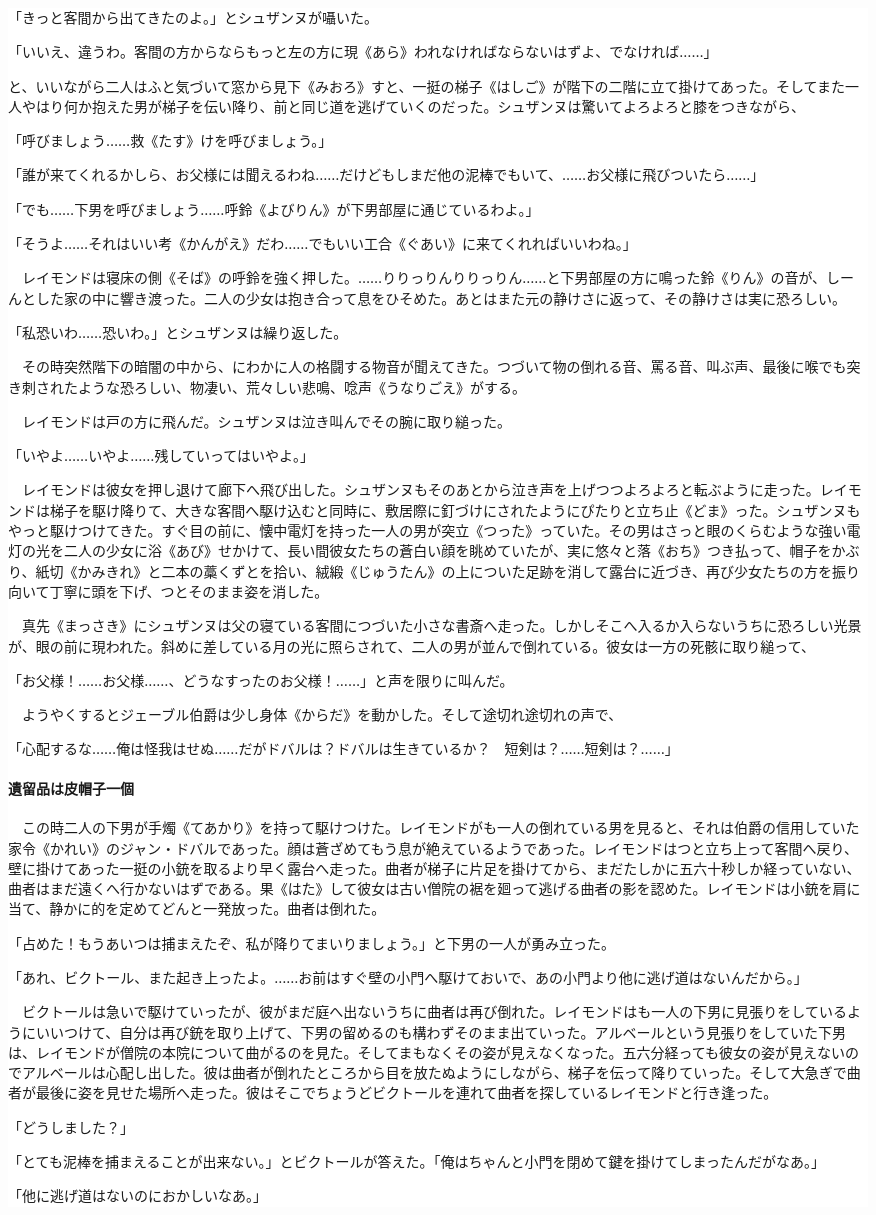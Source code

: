 「きっと客間から出てきたのよ。」とシュザンヌが囁いた。

「いいえ、違うわ。客間の方からならもっと左の方に現《あら》われなければならないはずよ、でなければ……」

と、いいながら二人はふと気づいて窓から見下《みおろ》すと、一挺の梯子《はしご》が階下の二階に立て掛けてあった。そしてまた一人やはり何か抱えた男が梯子を伝い降り、前と同じ道を逃げていくのだった。シュザンヌは驚いてよろよろと膝をつきながら、

「呼びましょう……救《たす》けを呼びましょう。」

「誰が来てくれるかしら、お父様には聞えるわね……だけどもしまだ他の泥棒でもいて、……お父様に飛びついたら……」

「でも……下男を呼びましょう……呼鈴《よびりん》が下男部屋に通じているわよ。」

「そうよ……それはいい考《かんがえ》だわ……でもいい工合《ぐあい》に来てくれればいいわね。」

　レイモンドは寝床の側《そば》の呼鈴を強く押した。……りりっりんりりっりん……と下男部屋の方に鳴った鈴《りん》の音が、しーんとした家の中に響き渡った。二人の少女は抱き合って息をひそめた。あとはまた元の静けさに返って、その静けさは実に恐ろしい。

「私恐いわ……恐いわ。」とシュザンヌは繰り返した。

　その時突然階下の暗闇の中から、にわかに人の格闘する物音が聞えてきた。つづいて物の倒れる音、罵る音、叫ぶ声、最後に喉でも突き刺されたような恐ろしい、物凄い、荒々しい悲鳴、唸声《うなりごえ》がする。

　レイモンドは戸の方に飛んだ。シュザンヌは泣き叫んでその腕に取り縋った。

「いやよ……いやよ……残していってはいやよ。」

　レイモンドは彼女を押し退けて廊下へ飛び出した。シュザンヌもそのあとから泣き声を上げつつよろよろと転ぶように走った。レイモンドは梯子を駆け降りて、大きな客間へ駆け込むと同時に、敷居際に釘づけにされたようにぴたりと立ち止《どま》った。シュザンヌもやっと駆けつけてきた。すぐ目の前に、懐中電灯を持った一人の男が突立《つった》っていた。その男はさっと眼のくらむような強い電灯の光を二人の少女に浴《あび》せかけて、長い間彼女たちの蒼白い顔を眺めていたが、実に悠々と落《おち》つき払って、帽子をかぶり、紙切《かみきれ》と二本の藁くずとを拾い、絨緞《じゅうたん》の上についた足跡を消して露台に近づき、再び少女たちの方を振り向いて丁寧に頭を下げ、つとそのまま姿を消した。

　真先《まっさき》にシュザンヌは父の寝ている客間につづいた小さな書斎へ走った。しかしそこへ入るか入らないうちに恐ろしい光景が、眼の前に現われた。斜めに差している月の光に照らされて、二人の男が並んで倒れている。彼女は一方の死骸に取り縋って、

「お父様！……お父様……、どうなすったのお父様！……」と声を限りに叫んだ。

　ようやくするとジェーブル伯爵は少し身体《からだ》を動かした。そして途切れ途切れの声で、

「心配するな……俺は怪我はせぬ……だがドバルは？ドバルは生きているか？　短剣は？……短剣は？……」



#### 遺留品は皮帽子一個




　この時二人の下男が手燭《てあかり》を持って駆けつけた。レイモンドがも一人の倒れている男を見ると、それは伯爵の信用していた家令《かれい》のジャン・ドバルであった。顔は蒼ざめてもう息が絶えているようであった。レイモンドはつと立ち上って客間へ戻り、壁に掛けてあった一挺の小銃を取るより早く露台へ走った。曲者が梯子に片足を掛けてから、まだたしかに五六十秒しか経っていない、曲者はまだ遠くへ行かないはずである。果《はた》して彼女は古い僧院の裾を廻って逃げる曲者の影を認めた。レイモンドは小銃を肩に当て、静かに的を定めてどんと一発放った。曲者は倒れた。

「占めた！もうあいつは捕まえたぞ、私が降りてまいりましょう。」と下男の一人が勇み立った。

「あれ、ビクトール、また起き上ったよ。……お前はすぐ壁の小門へ駆けておいで、あの小門より他に逃げ道はないんだから。」

　ビクトールは急いで駆けていったが、彼がまだ庭へ出ないうちに曲者は再び倒れた。レイモンドはも一人の下男に見張りをしているようにいいつけて、自分は再び銃を取り上げて、下男の留めるのも構わずそのまま出ていった。アルベールという見張りをしていた下男は、レイモンドが僧院の本院について曲がるのを見た。そしてまもなくその姿が見えなくなった。五六分経っても彼女の姿が見えないのでアルベールは心配し出した。彼は曲者が倒れたところから目を放たぬようにしながら、梯子を伝って降りていった。そして大急ぎで曲者が最後に姿を見せた場所へ走った。彼はそこでちょうどビクトールを連れて曲者を探しているレイモンドと行き逢った。

「どうしました？」

「とても泥棒を捕まえることが出来ない。」とビクトールが答えた。「俺はちゃんと小門を閉めて鍵を掛けてしまったんだがなあ。」

「他に逃げ道はないのにおかしいなあ。」
